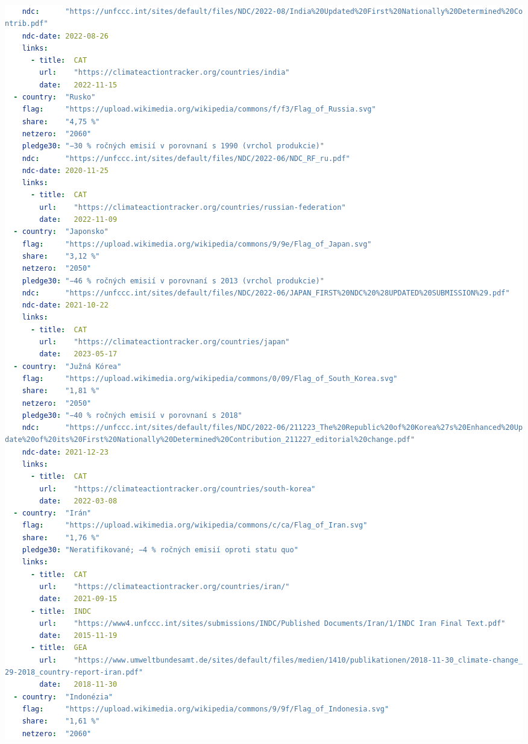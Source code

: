 ```yaml
    ndc:      "https://unfccc.int/sites/default/files/NDC/2022-08/India%20Updated%20First%20Nationally%20Determined%20Contrib.pdf"
    ndc-date: 2022-08-26
    links:
      - title:  CAT
        url:    "https://climateactiontracker.org/countries/india"
        date:   2022-11-15
  - country:  "Rusko"
    flag:     "https://upload.wikimedia.org/wikipedia/commons/f/f3/Flag_of_Russia.svg"
    share:    "4,75 %"
    netzero:  "2060"
    pledge30: "−30 % ročných emisií v porovnaní s 1990 (vrchol produkcie)"
    ndc:      "https://unfccc.int/sites/default/files/NDC/2022-06/NDC_RF_ru.pdf"
    ndc-date: 2020-11-25
    links:
      - title:  CAT
        url:    "https://climateactiontracker.org/countries/russian-federation"
        date:   2022-11-09
  - country:  "Japonsko"
    flag:     "https://upload.wikimedia.org/wikipedia/commons/9/9e/Flag_of_Japan.svg"
    share:    "3,12 %"
    netzero:  "2050"
    pledge30: "−46 % ročných emisií v porovnaní s 2013 (vrchol produkcie)"
    ndc:      "https://unfccc.int/sites/default/files/NDC/2022-06/JAPAN_FIRST%20NDC%20%28UPDATED%20SUBMISSION%29.pdf"
    ndc-date: 2021-10-22
    links:
      - title:  CAT
        url:    "https://climateactiontracker.org/countries/japan"
        date:   2023-05-17
  - country:  "Južná Kórea"
    flag:     "https://upload.wikimedia.org/wikipedia/commons/0/09/Flag_of_South_Korea.svg"
    share:    "1,81 %"
    netzero:  "2050"
    pledge30: "−40 % ročných emisií v porovnaní s 2018"
    ndc:      "https://unfccc.int/sites/default/files/NDC/2022-06/211223_The%20Republic%20of%20Korea%27s%20Enhanced%20Update%20of%20its%20First%20Nationally%20Determined%20Contribution_211227_editorial%20change.pdf"
    ndc-date: 2021-12-23
    links:
      - title:  CAT
        url:    "https://climateactiontracker.org/countries/south-korea"
        date:   2022-03-08
  - country:  "Irán"
    flag:     "https://upload.wikimedia.org/wikipedia/commons/c/ca/Flag_of_Iran.svg"
    share:    "1,76 %"
    pledge30: "Neratifikované; −4 % ročných emisií oproti statu quo"
    links:
      - title:  CAT
        url:    "https://climateactiontracker.org/countries/iran/"
        date:   2021-09-15
      - title:  INDC
        url:    "https://www4.unfccc.int/sites/submissions/INDC/Published Documents/Iran/1/INDC Iran Final Text.pdf"
        date:   2015-11-19
      - title:  GEA
        url:    "https://www.umweltbundesamt.de/sites/default/files/medien/1410/publikationen/2018-11-30_climate-change_29-2018_country-report-iran.pdf"
        date:   2018-11-30
  - country:  "Indonézia"
    flag:     "https://upload.wikimedia.org/wikipedia/commons/9/9f/Flag_of_Indonesia.svg"
    share:    "1,61 %"
    netzero:  "2060"
```